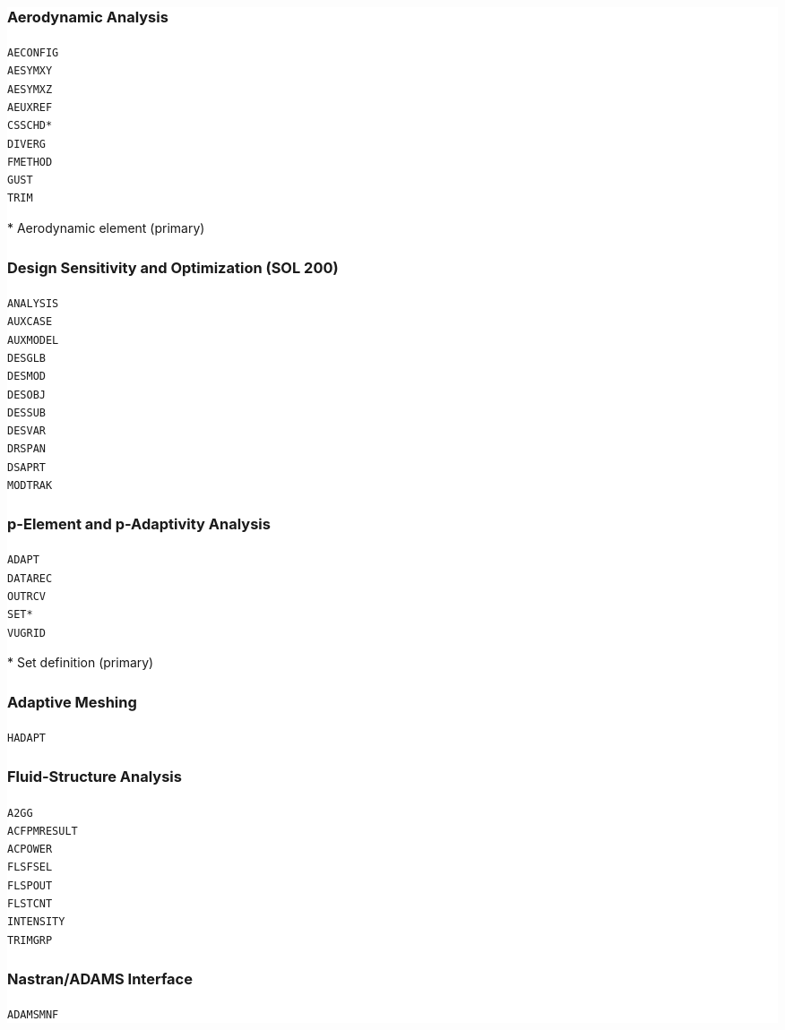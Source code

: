 ### Aerodynamic Analysis
    AECONFIG
    AESYMXY
    AESYMXZ
    AEUXREF
    CSSCHD*
    DIVERG
    FMETHOD
    GUST
    TRIM

\* Aerodynamic element (primary)

### Design Sensitivity and Optimization (SOL 200)
    ANALYSIS
    AUXCASE
    AUXMODEL
    DESGLB
    DESMOD
    DESOBJ
    DESSUB
    DESVAR
    DRSPAN
    DSAPRT
    MODTRAK

### p-Element and p-Adaptivity Analysis
    ADAPT
    DATAREC
    OUTRCV
    SET*
    VUGRID

\* Set definition (primary)

### Adaptive Meshing
    HADAPT

### Fluid-Structure Analysis
    A2GG
    ACFPMRESULT
    ACPOWER
    FLSFSEL
    FLSPOUT
    FLSTCNT
    INTENSITY
    TRIMGRP

### Nastran/ADAMS Interface
    ADAMSMNF
